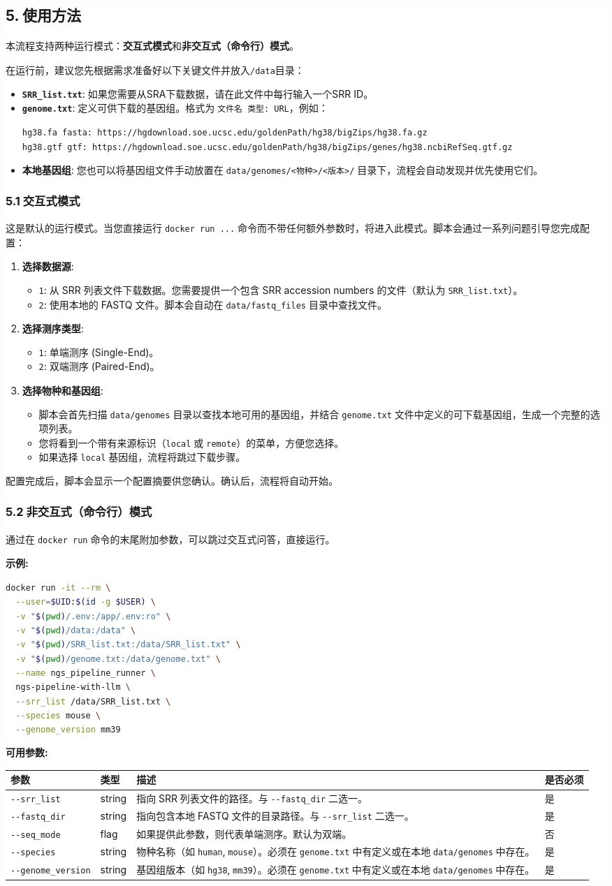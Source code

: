 ## 5. 使用方法

本流程支持两种运行模式：**交互式模式**和**非交互式（命令行）模式**。

在运行前，建议您先根据需求准备好以下关键文件并放入`/data`目录：
- **`SRR_list.txt`**: 如果您需要从SRA下载数据，请在此文件中每行输入一个SRR ID。
- **`genome.txt`**: 定义可供下载的基因组。格式为 `文件名 类型: URL`，例如：
  ```
  hg38.fa fasta: https://hgdownload.soe.ucsc.edu/goldenPath/hg38/bigZips/hg38.fa.gz
  hg38.gtf gtf: https://hgdownload.soe.ucsc.edu/goldenPath/hg38/bigZips/genes/hg38.ncbiRefSeq.gtf.gz
  ```
- **本地基因组**: 您也可以将基因组文件手动放置在 `data/genomes/<物种>/<版本>/` 目录下，流程会自动发现并优先使用它们。

### 5.1 交互式模式

这是默认的运行模式。当您直接运行 `docker run ...` 命令而不带任何额外参数时，将进入此模式。脚本会通过一系列问题引导您完成配置：

1.  **选择数据源**:
    *   `1`: 从 SRR 列表文件下载数据。您需要提供一个包含 SRR accession numbers 的文件（默认为 `SRR_list.txt`）。
    *   `2`: 使用本地的 FASTQ 文件。脚本会自动在 `data/fastq_files` 目录中查找文件。

2.  **选择测序类型**:
    *   `1`: 单端测序 (Single-End)。
    *   `2`: 双端测序 (Paired-End)。

3.  **选择物种和基因组**:
    *   脚本会首先扫描 `data/genomes` 目录以查找本地可用的基因组，并结合 `genome.txt` 文件中定义的可下载基因组，生成一个完整的选项列表。
    *   您将看到一个带有来源标识（`local` 或 `remote`）的菜单，方便您选择。
    *   如果选择 `local` 基因组，流程将跳过下载步骤。

配置完成后，脚本会显示一个配置摘要供您确认。确认后，流程将自动开始。

### 5.2 非交互式（命令行）模式

通过在 `docker run` 命令的末尾附加参数，可以跳过交互式问答，直接运行。

**示例:**
```bash
docker run -it --rm \
  --user=$UID:$(id -g $USER) \
  -v "$(pwd)/.env:/app/.env:ro" \
  -v "$(pwd)/data:/data" \
  -v "$(pwd)/SRR_list.txt:/data/SRR_list.txt" \
  -v "$(pwd)/genome.txt:/data/genome.txt" \
  --name ngs_pipeline_runner \
  ngs-pipeline-with-llm \
  --srr_list /data/SRR_list.txt \
  --species mouse \
  --genome_version mm39
```

**可用参数:**

| 参数 | 类型 | 描述 | 是否必须 |
| :--- | :--- | :--- | :--- |
| `--srr_list` | string | 指向 SRR 列表文件的路径。与 `--fastq_dir` 二选一。 | 是 |
| `--fastq_dir` | string | 指向包含本地 FASTQ 文件的目录路径。与 `--srr_list` 二选一。 | 是 |
| `--seq_mode` | flag | 如果提供此参数，则代表单端测序。默认为双端。 | 否 |
| `--species` | string | 物种名称（如 `human`, `mouse`）。必须在 `genome.txt` 中有定义或在本地 `data/genomes` 中存在。 | 是 |
| `--genome_version` | string | 基因组版本（如 `hg38`, `mm39`）。必须在 `genome.txt` 中有定义或在本地 `data/genomes` 中存在。 | 是 |
